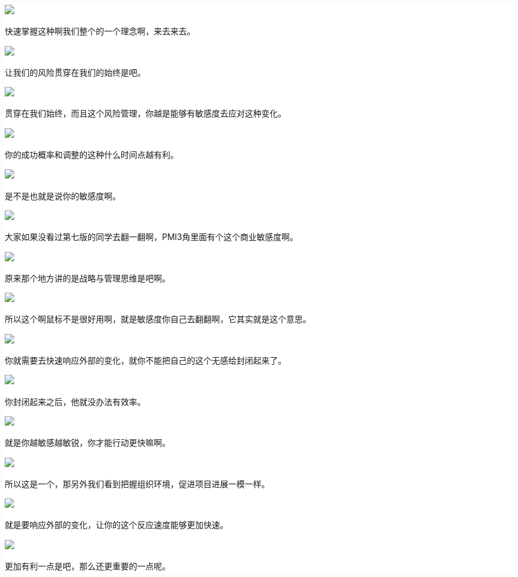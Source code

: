 ![](img/68bf4943aae1fdaa48907f8fe99443ed_334.png)

快速掌握这种啊我们整个的一个理念啊，来去来去。

![](img/68bf4943aae1fdaa48907f8fe99443ed_336.png)

让我们的风险贯穿在我们的始终是吧。

![](img/68bf4943aae1fdaa48907f8fe99443ed_338.png)

贯穿在我们始终，而且这个风险管理，你越是能够有敏感度去应对这种变化。

![](img/68bf4943aae1fdaa48907f8fe99443ed_340.png)

你的成功概率和调整的这种什么时间点越有利。

![](img/68bf4943aae1fdaa48907f8fe99443ed_342.png)

是不是也就是说你的敏感度啊。

![](img/68bf4943aae1fdaa48907f8fe99443ed_344.png)

大家如果没看过第七版的同学去翻一翻啊，PMI3角里面有个这个商业敏感度啊。

![](img/68bf4943aae1fdaa48907f8fe99443ed_346.png)

原来那个地方讲的是战略与管理思维是吧啊。

![](img/68bf4943aae1fdaa48907f8fe99443ed_348.png)

所以这个啊鼠标不是很好用啊，就是敏感度你自己去翻翻啊，它其实就是这个意思。

![](img/68bf4943aae1fdaa48907f8fe99443ed_350.png)

你就需要去快速响应外部的变化，就你不能把自己的这个无感给封闭起来了。

![](img/68bf4943aae1fdaa48907f8fe99443ed_352.png)

你封闭起来之后，他就没办法有效率。

![](img/68bf4943aae1fdaa48907f8fe99443ed_354.png)

就是你越敏感越敏锐，你才能行动更快嘛啊。

![](img/68bf4943aae1fdaa48907f8fe99443ed_356.png)

所以这是一个，那另外我们看到把握组织环境，促进项目进展一模一样。

![](img/68bf4943aae1fdaa48907f8fe99443ed_358.png)

就是要响应外部的变化，让你的这个反应速度能够更加快速。

![](img/68bf4943aae1fdaa48907f8fe99443ed_360.png)

更加有利一点是吧，那么还更重要的一点呢。
